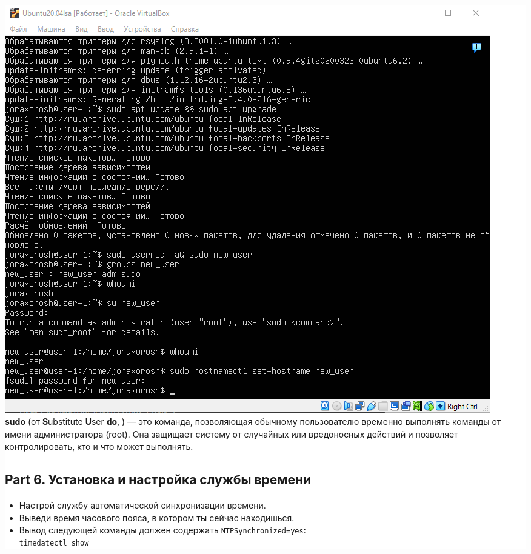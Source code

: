 ![screenshot](./screenshots/part5_2.png) <br>
**sudo** (от **S**ubstitute **U**ser **do**, ) — это команда, позволяющая обычному пользователю временно выполнять команды от имени администратора (root). Она защищает систему от случайных или вредоносных действий и позволяет контролировать, кто и что может выполнять.


## Part 6. Установка и настройка службы времени
- Настрой службу автоматической синхронизации времени.  <br> 
- Выведи время часового пояса, в котором ты сейчас находишься. <br>
- Вывод следующей команды должен содержать `NTPSynchronized=yes`: \
  `timedatectl show` <br>